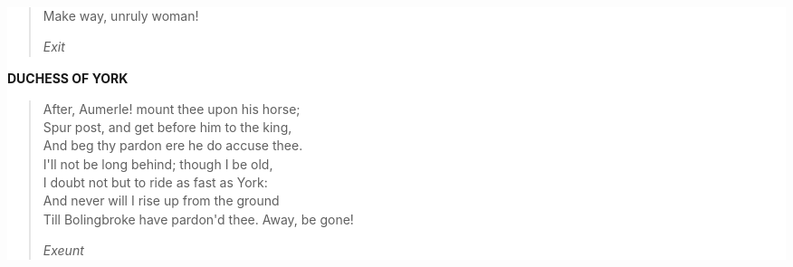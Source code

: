 > <span id="5.2.121">Make way, unruly woman!</span>  
>
> *Exit*

<span id="speech42">**DUCHESS OF YORK**</span>

> <span id="5.2.122">After, Aumerle! mount thee upon his horse;</span>  
> <span id="5.2.123">Spur post, and get before him to the king,</span>  
> <span id="5.2.124">And beg thy pardon ere he do accuse thee.</span>  
> <span id="5.2.125">I'll not be long behind; though I be old,</span>  
> <span id="5.2.126">I doubt not but to ride as fast as York:</span>  
> <span id="5.2.127">And never will I rise up from the ground</span>  
> <span id="5.2.128">Till Bolingbroke have pardon'd thee. Away, be
> gone!</span>  
>
> *Exeunt*
